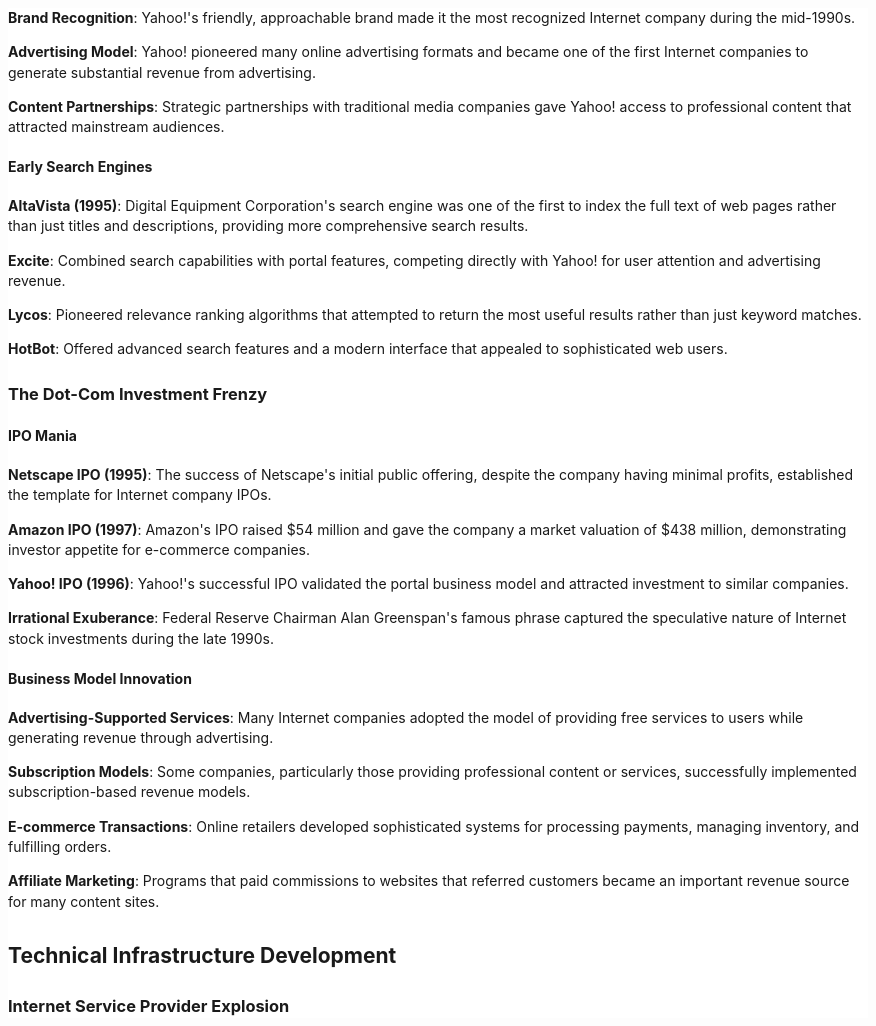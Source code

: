 **Brand Recognition**: Yahoo!'s friendly, approachable brand made it the most recognized Internet company during the mid-1990s.

**Advertising Model**: Yahoo! pioneered many online advertising formats and became one of the first Internet companies to generate substantial revenue from advertising.

**Content Partnerships**: Strategic partnerships with traditional media companies gave Yahoo! access to professional content that attracted mainstream audiences.

#### Early Search Engines

**AltaVista (1995)**: Digital Equipment Corporation's search engine was one of the first to index the full text of web pages rather than just titles and descriptions, providing more comprehensive search results.

**Excite**: Combined search capabilities with portal features, competing directly with Yahoo! for user attention and advertising revenue.

**Lycos**: Pioneered relevance ranking algorithms that attempted to return the most useful results rather than just keyword matches.

**HotBot**: Offered advanced search features and a modern interface that appealed to sophisticated web users.

### The Dot-Com Investment Frenzy

#### IPO Mania

**Netscape IPO (1995)**: The success of Netscape's initial public offering, despite the company having minimal profits, established the template for Internet company IPOs.

**Amazon IPO (1997)**: Amazon's IPO raised $54 million and gave the company a market valuation of $438 million, demonstrating investor appetite for e-commerce companies.

**Yahoo! IPO (1996)**: Yahoo!'s successful IPO validated the portal business model and attracted investment to similar companies.

**Irrational Exuberance**: Federal Reserve Chairman Alan Greenspan's famous phrase captured the speculative nature of Internet stock investments during the late 1990s.

#### Business Model Innovation

**Advertising-Supported Services**: Many Internet companies adopted the model of providing free services to users while generating revenue through advertising.

**Subscription Models**: Some companies, particularly those providing professional content or services, successfully implemented subscription-based revenue models.

**E-commerce Transactions**: Online retailers developed sophisticated systems for processing payments, managing inventory, and fulfilling orders.

**Affiliate Marketing**: Programs that paid commissions to websites that referred customers became an important revenue source for many content sites.

## Technical Infrastructure Development

### Internet Service Provider Explosion
